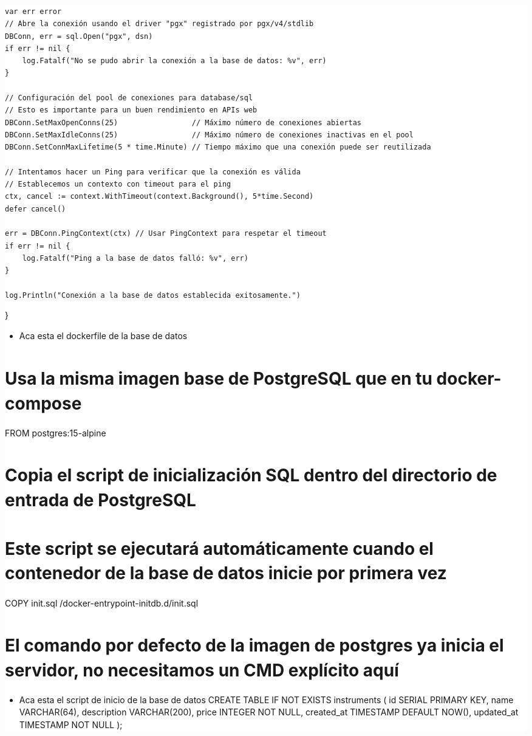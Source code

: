 	var err error
	// Abre la conexión usando el driver "pgx" registrado por pgx/v4/stdlib
	DBConn, err = sql.Open("pgx", dsn)
	if err != nil {
		log.Fatalf("No se pudo abrir la conexión a la base de datos: %v", err)
	}

	// Configuración del pool de conexiones para database/sql
	// Esto es importante para un buen rendimiento en APIs web
	DBConn.SetMaxOpenConns(25)                 // Máximo número de conexiones abiertas
	DBConn.SetMaxIdleConns(25)                 // Máximo número de conexiones inactivas en el pool
	DBConn.SetConnMaxLifetime(5 * time.Minute) // Tiempo máximo que una conexión puede ser reutilizada

	// Intentamos hacer un Ping para verificar que la conexión es válida
	// Establecemos un contexto con timeout para el ping
	ctx, cancel := context.WithTimeout(context.Background(), 5*time.Second)
	defer cancel()

	err = DBConn.PingContext(ctx) // Usar PingContext para respetar el timeout
	if err != nil {
		log.Fatalf("Ping a la base de datos falló: %v", err)
	}

	log.Println("Conexión a la base de datos establecida exitosamente.")
}

- Aca esta el dockerfile de la base de datos
# Usa la misma imagen base de PostgreSQL que en tu docker-compose
FROM postgres:15-alpine

# Copia el script de inicialización SQL dentro del directorio de entrada de PostgreSQL
# Este script se ejecutará automáticamente cuando el contenedor de la base de datos inicie por primera vez
COPY init.sql /docker-entrypoint-initdb.d/init.sql

# El comando por defecto de la imagen de postgres ya inicia el servidor, no necesitamos un CMD explícito aquí

- Aca esta el script de inicio de la base de datos
CREATE TABLE IF NOT EXISTS instruments (
    id SERIAL PRIMARY KEY,
    name VARCHAR(64),
    description VARCHAR(200),
    price INTEGER NOT NULL,
    created_at TIMESTAMP DEFAULT NOW(),
    updated_at TIMESTAMP NOT NULL
);
